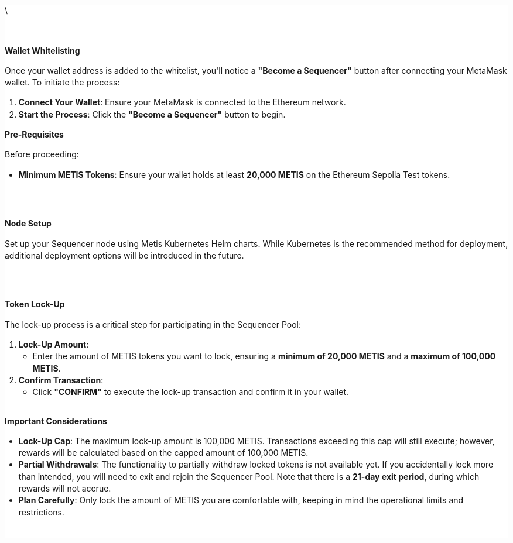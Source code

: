 \\

<figure><img src="https://lh7-rt.googleusercontent.com/docsz/AD_4nXfcSiP78QHfnJAm6aPAB-vl_ho3fbqx2mlFW-v1TYz31nwvTGwqpH6pAXLHiTRFvVn1Cjs1-41Byuh-Mgkk1HtcBnSFK0I1JA6_JVvc3QbSlw9XyxHnoC1uvMI3i_Th1asjzRKJdUWohI_2JMqddngP0PVt?key=ZcS2C03A_szr_7RFlCMz8A" alt=""><figcaption></figcaption></figure>

**Wallet Whitelisting**

Once your wallet address is added to the whitelist, you'll notice a **"Become a Sequencer"** button after connecting your MetaMask wallet. To initiate the process:

1. **Connect Your Wallet**: Ensure your MetaMask is connected to the Ethereum network.
2. **Start the Process**: Click the **"Become a Sequencer"** button to begin.

**Pre-Requisites**

Before proceeding:

* **Minimum METIS Tokens**: Ensure your wallet holds at least **20,000 METIS** on the Ethereum Sepolia Test tokens.

<figure><img src="https://lh7-rt.googleusercontent.com/docsz/AD_4nXdmnokEuLGbUzXCGLVsCEZj3cpAvy1GxabXBYl0RN-k7MlAPUoN1-CeC1NipPMOBztmq4QLQjtAmV3VQMrOJXNeeJZd2rIbl1EY9cSr9x9IVGtfzAq36avxXTK0i3R-YU_YqMI4rBpZWUHNn3rykSc_Eyzv?key=ZcS2C03A_szr_7RFlCMz8A" alt=""><figcaption></figcaption></figure>

***

**Node Setup**

Set up your Sequencer node using [Metis Kubernetes Helm charts](https://github.com/MetisProtocol/metis-charts). While Kubernetes is the recommended method for deployment, additional deployment options will be introduced in the future.

<figure><img src="https://lh7-rt.googleusercontent.com/docsz/AD_4nXehgOxuKDwRCyXIhGzAlCsrHxuI_RSy9C8yxxj60fwXUvn_h2w10a5tEzxunvfK6X3ZdqsWHAorD8u7yFETuLVxgOCkWaAdEjR2WF-oeJRtUABbv9Afg0idI0LW5GCr8m0gxkJ7uKmJ0BF8Jgx-NYD_5vUo?key=ZcS2C03A_szr_7RFlCMz8A" alt=""><figcaption></figcaption></figure>

***

**Token Lock-Up**

The lock-up process is a critical step for participating in the Sequencer Pool:

1. **Lock-Up Amount**:
   * Enter the amount of METIS tokens you want to lock, ensuring a **minimum of 20,000 METIS** and a **maximum of 100,000 METIS**.
2. **Confirm Transaction**:
   * Click **"CONFIRM"** to execute the lock-up transaction and confirm it in your wallet.

***

**Important Considerations**

* **Lock-Up Cap**: The maximum lock-up amount is 100,000 METIS. Transactions exceeding this cap will still execute; however, rewards will be calculated based on the capped amount of 100,000 METIS.
* **Partial Withdrawals**: The functionality to partially withdraw locked tokens is not available yet. If you accidentally lock more than intended, you will need to exit and rejoin the Sequencer Pool. Note that there is a **21-day exit period**, during which rewards will not accrue.
* **Plan Carefully**: Only lock the amount of METIS you are comfortable with, keeping in mind the operational limits and restrictions.

<figure><img src="https://lh7-rt.googleusercontent.com/docsz/AD_4nXe-ukWP3V54wOO9oHrQyEmqTzE6dD589CBgulPGRiSl6LZ0-GHP5YdiyHWf3FyK1CUrtKPudgDSJgs3gDxqPwbDK2Jx8-ZXyEiSZA4r_1cYIANzTYkh9WOh8SHXQVL6yd2AxQT4ajwCHKIf7-rgtp4yIP_i?key=ZcS2C03A_szr_7RFlCMz8A" alt=""><figcaption></figcaption></figure>
